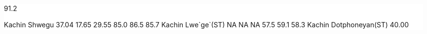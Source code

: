 91.2
</td>
</tr>
<tr>
<td style="text-align:left;">
Kachin
</td>
<td style="text-align:left;">
Shwegu
</td>
<td style="text-align:right;">
37.04
</td>
<td style="text-align:right;">
17.65
</td>
<td style="text-align:right;">
29.55
</td>
<td style="text-align:right;">
85.0
</td>
<td style="text-align:right;">
86.5
</td>
<td style="text-align:right;">
85.7
</td>
</tr>
<tr>
<td style="text-align:left;">
Kachin
</td>
<td style="text-align:left;">
Lwe`ge`(ST)
</td>
<td style="text-align:right;">
NA
</td>
<td style="text-align:right;">
NA
</td>
<td style="text-align:right;">
NA
</td>
<td style="text-align:right;">
57.5
</td>
<td style="text-align:right;">
59.1
</td>
<td style="text-align:right;">
58.3
</td>
</tr>
<tr>
<td style="text-align:left;">
Kachin
</td>
<td style="text-align:left;">
Dotphoneyan(ST)
</td>
<td style="text-align:right;">
40.00